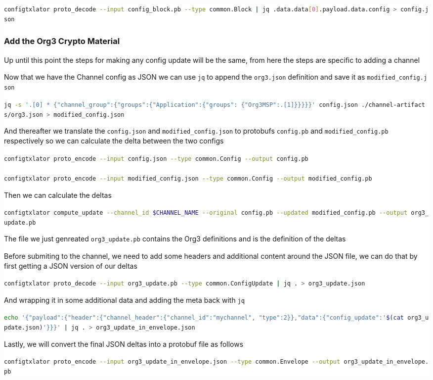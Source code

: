 ```bash
configtxlator proto_decode --input config_block.pb --type common.Block | jq .data.data[0].payload.data.config > config.json
```

### Add the Org3 Crypto Material

Up until this point the steps for making any config update will be the same, from here the steps are specific to adding a channel

Now that we have the Channel config as JSON we can use `jq` to append the `org3.json` definition and save it as `modified_config.json`

```bash
jq -s '.[0] * {"channel_group":{"groups":{"Application":{"groups": {"Org3MSP":.[1]}}}}}' config.json ./channel-artifacts/org3.json > modified_config.json
```

And thereafter we translate the `config.json` and `modified_config.json` to protobufs `config.pb` and `modified_config.pb` respectively so we can calculate the delta between the two configs

```bash
configtxlator proto_encode --input config.json --type common.Config --output config.pb

configtxlator proto_encode --input modified_config.json --type common.Config --output modified_config.pb
```

Then we can calculate the deltas

```bash
configtxlator compute_update --channel_id $CHANNEL_NAME --original config.pb --updated modified_config.pb --output org3_update.pb
```

The file we just genreated `org3_update.pb` contains the Org3 definitions and is the definition of the deltas

Before submiting to the channel, we need to add some headers and additional content around the JSON file, we can do that by first getting a JSON version of our deltas

```bash
configtxlator proto_decode --input org3_update.pb --type common.ConfigUpdate | jq . > org3_update.json
```

And wrapping it in some additional data and adding the meta back with `jq`

```bash
echo '{"payload":{"header":{"channel_header":{"channel_id":"mychannel", "type":2}},"data":{"config_update":'$(cat org3_update.json)'}}}' | jq . > org3_update_in_envelope.json
```

Lastly, we will convert the final JSON deltas into a protobuf file as follows

```bash
configtxlator proto_encode --input org3_update_in_envelope.json --type common.Envelope --output org3_update_in_envelope.pb
```
